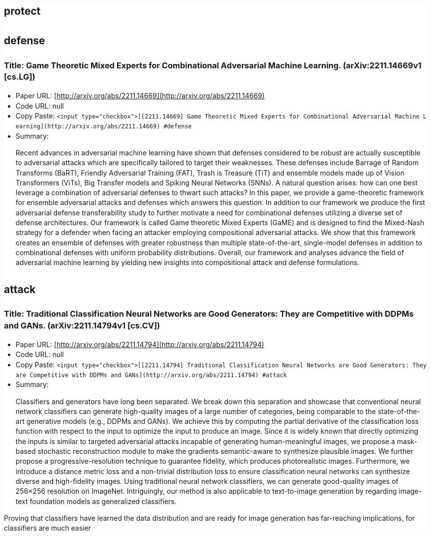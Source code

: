 ## protect
## defense
### Title: Game Theoretic Mixed Experts for Combinational Adversarial Machine Learning. (arXiv:2211.14669v1 [cs.LG])
* Paper URL: [http://arxiv.org/abs/2211.14669](http://arxiv.org/abs/2211.14669)
* Code URL: null
* Copy Paste: `<input type="checkbox">[[2211.14669] Game Theoretic Mixed Experts for Combinational Adversarial Machine Learning](http://arxiv.org/abs/2211.14669) #defense`
* Summary: <p>Recent advances in adversarial machine learning have shown that defenses
considered to be robust are actually susceptible to adversarial attacks which
are specifically tailored to target their weaknesses. These defenses include
Barrage of Random Transforms (BaRT), Friendly Adversarial Training (FAT), Trash
is Treasure (TiT) and ensemble models made up of Vision Transformers (ViTs),
Big Transfer models and Spiking Neural Networks (SNNs). A natural question
arises: how can one best leverage a combination of adversarial defenses to
thwart such attacks? In this paper, we provide a game-theoretic framework for
ensemble adversarial attacks and defenses which answers this question. In
addition to our framework we produce the first adversarial defense
transferability study to further motivate a need for combinational defenses
utilizing a diverse set of defense architectures. Our framework is called Game
theoretic Mixed Experts (GaME) and is designed to find the Mixed-Nash strategy
for a defender when facing an attacker employing compositional adversarial
attacks. We show that this framework creates an ensemble of defenses with
greater robustness than multiple state-of-the-art, single-model defenses in
addition to combinational defenses with uniform probability distributions.
Overall, our framework and analyses advance the field of adversarial machine
learning by yielding new insights into compositional attack and defense
formulations.
</p>

## attack
### Title: Traditional Classification Neural Networks are Good Generators: They are Competitive with DDPMs and GANs. (arXiv:2211.14794v1 [cs.CV])
* Paper URL: [http://arxiv.org/abs/2211.14794](http://arxiv.org/abs/2211.14794)
* Code URL: null
* Copy Paste: `<input type="checkbox">[[2211.14794] Traditional Classification Neural Networks are Good Generators: They are Competitive with DDPMs and GANs](http://arxiv.org/abs/2211.14794) #attack`
* Summary: <p>Classifiers and generators have long been separated. We break down this
separation and showcase that conventional neural network classifiers can
generate high-quality images of a large number of categories, being comparable
to the state-of-the-art generative models (e.g., DDPMs and GANs). We achieve
this by computing the partial derivative of the classification loss function
with respect to the input to optimize the input to produce an image. Since it
is widely known that directly optimizing the inputs is similar to targeted
adversarial attacks incapable of generating human-meaningful images, we propose
a mask-based stochastic reconstruction module to make the gradients
semantic-aware to synthesize plausible images. We further propose a
progressive-resolution technique to guarantee fidelity, which produces
photorealistic images. Furthermore, we introduce a distance metric loss and a
non-trivial distribution loss to ensure classification neural networks can
synthesize diverse and high-fidelity images. Using traditional neural network
classifiers, we can generate good-quality images of 256$\times$256 resolution
on ImageNet. Intriguingly, our method is also applicable to text-to-image
generation by regarding image-text foundation models as generalized
classifiers.
</p>
<p>Proving that classifiers have learned the data distribution and are ready for
image generation has far-reaching implications, for classifiers are much easier